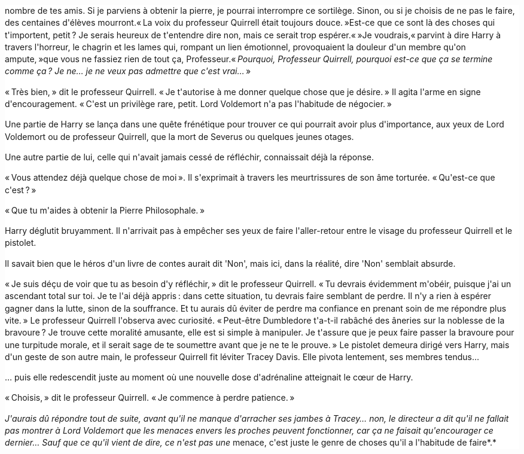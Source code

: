 nombre de tes amis. Si je parviens à obtenir la pierre, je pourrai
interrompre ce sortilège. Sinon, ou si je choisis de ne pas le faire,
des centaines d'élèves mourront.« La voix du professeur Quirrell était
toujours douce. »Est-ce que ce sont là des choses qui t'importent,
petit ? Je serais heureux de t'entendre dire non, mais ce serait trop
espérer.« »Je voudrais,« parvint à dire Harry à travers l'horreur, le chagrin et
les lames qui, rompant un lien émotionnel, provoquaient la douleur d'un
membre qu'on ampute, »que vous ne fassiez rien de tout ça, Professeur.« *Pourquoi, Professeur Quirrell, pourquoi est-ce que ça se termine comme
ça ? Je ne… je ne veux pas admettre que c'est vrai…* »

« Très bien, » dit le professeur Quirrell. « Je t'autorise à me donner
quelque chose que je désire. » Il agita l'arme en signe d'encouragement.
« C'est un privilège rare, petit. Lord Voldemort n'a pas l'habitude de
négocier. »

Une partie de Harry se lança dans une quête frénétique pour trouver ce
qui pourrait avoir plus d'importance, aux yeux de Lord Voldemort ou de
professeur Quirrell, que la mort de Severus ou quelques jeunes otages.

Une autre partie de lui, celle qui n'avait jamais cessé de réfléchir,
connaissait déjà la réponse.

« Vous attendez déjà quelque chose de moi ». Il s'exprimait à travers les
meurtrissures de son âme torturée. « Qu'est-ce que c'est ? »

« Que tu m'aides à obtenir la Pierre Philosophale. »

Harry déglutit bruyamment. Il n'arrivait pas à empêcher ses yeux de
faire l'aller-retour entre le visage du professeur Quirrell et le
pistolet.

Il savait bien que le héros d'un livre de contes aurait dit 'Non', mais
ici, dans la réalité, dire 'Non' semblait absurde.

« Je suis déçu de voir que tu as besoin d'y réfléchir, » dit le professeur
Quirrell. « Tu devrais évidemment m'obéir, puisque j'ai un ascendant
total sur toi. Je te l'ai déjà appris : dans cette situation, tu devrais
faire semblant de perdre. Il n'y a rien à espérer gagner dans la lutte,
sinon de la souffrance. Et tu aurais dû éviter de perdre ma confiance en
prenant soin de me répondre plus vite. » Le professeur Quirrell l'observa
avec curiosité. « Peut-être Dumbledore t'a-t-il rabâché des âneries sur
la noblesse de la bravoure ? Je trouve cette moralité amusante, elle est
si simple à manipuler. Je t'assure que je peux faire passer la bravoure
pour une turpitude morale, et il serait sage de te soumettre avant que
je ne te le prouve. » Le pistolet demeura dirigé vers Harry, mais d'un
geste de son autre main, le professeur Quirrell fit léviter Tracey
Davis. Elle pivota lentement, ses membres tendus…

… puis elle redescendit juste au moment où une nouvelle dose
d'adrénaline atteignait le cœur de Harry.

« Choisis, » dit le professeur Quirrell. « Je commence à perdre patience. »

*J'aurais dû répondre tout de suite, avant qu'il ne manque d'arracher
ses jambes à Tracey… non, le directeur a dit qu'il ne fallait pas
montrer à Lord Voldemort que les menaces envers les proches peuvent
fonctionner, car ça ne faisait qu'encourager ce dernier… Sauf que ce
qu'il vient de dire, ce n'est pas une* menace, c'est juste le genre de
choses qu'il a l'habitude de faire*.*
